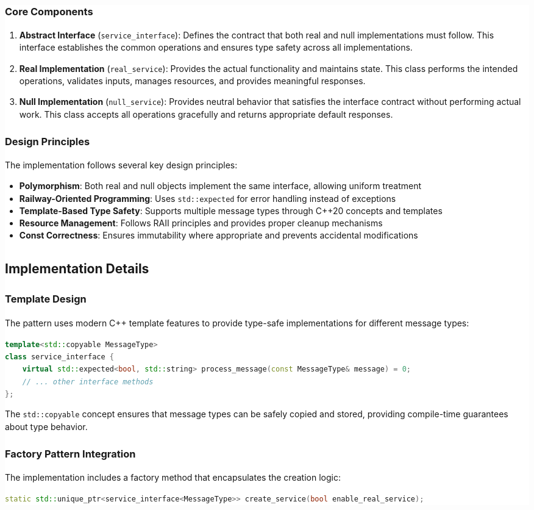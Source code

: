 ### Core Components

1. **Abstract Interface** (`service_interface`): Defines the contract that both real and null implementations must 
   follow. This interface establishes the common operations and ensures type safety across all implementations.

2. **Real Implementation** (`real_service`): Provides the actual functionality and maintains state. This class 
   performs the intended operations, validates inputs, manages resources, and provides meaningful responses.

3. **Null Implementation** (`null_service`): Provides neutral behavior that satisfies the interface contract without 
   performing actual work. This class accepts all operations gracefully and returns appropriate default responses.

### Design Principles

The implementation follows several key design principles:

- **Polymorphism**: Both real and null objects implement the same interface, allowing uniform treatment
- **Railway-Oriented Programming**: Uses `std::expected` for error handling instead of exceptions
- **Template-Based Type Safety**: Supports multiple message types through C++20 concepts and templates
- **Resource Management**: Follows RAII principles and provides proper cleanup mechanisms
- **Const Correctness**: Ensures immutability where appropriate and prevents accidental modifications

## Implementation Details

### Template Design

The pattern uses modern C++ template features to provide type-safe implementations for different message types:

```cpp
template<std::copyable MessageType>
class service_interface {
    virtual std::expected<bool, std::string> process_message(const MessageType& message) = 0;
    // ... other interface methods
};
```

The `std::copyable` concept ensures that message types can be safely copied and stored, providing compile-time 
guarantees about type behavior.

### Factory Pattern Integration

The implementation includes a factory method that encapsulates the creation logic:

```cpp
static std::unique_ptr<service_interface<MessageType>> create_service(bool enable_real_service);
```
